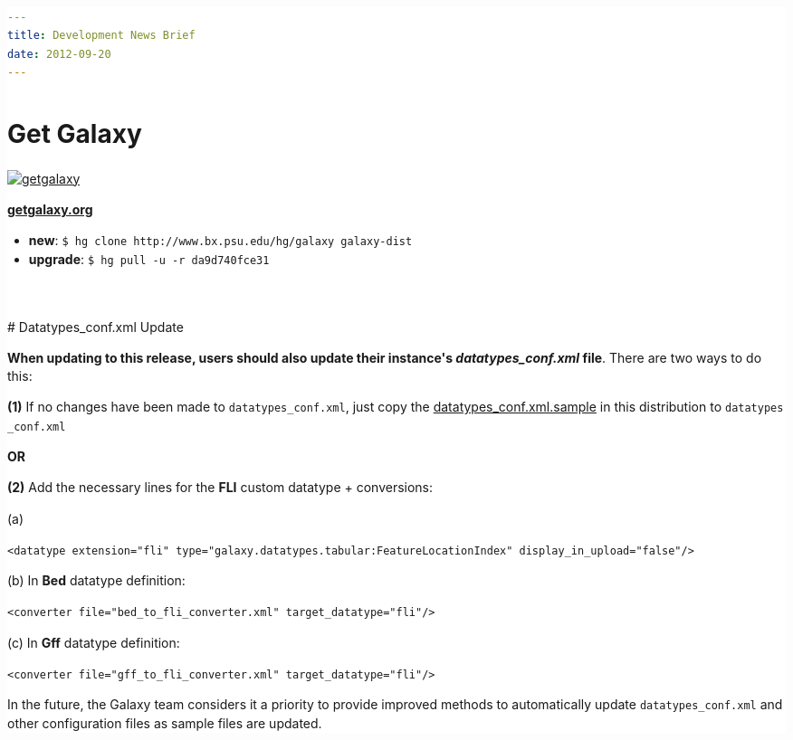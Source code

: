 ```yaml
---
title: Development News Brief
date: 2012-09-20
---
```


# Get Galaxy

<div class='left'><a href='http://getgalaxy.org/'><img src="http://galaxy.psu.edu/static/getgalaxy.png" alt="getgalaxy" width=50 /></a></div>

 **[getgalaxy.org](http://getgalaxy.org)**

* **new**: ` $ hg clone http://www.bx.psu.edu/hg/galaxy galaxy-dist `
* **upgrade**: ` $ hg pull -u -r da9d740fce31 `

<br />
<br />
# Datatypes_conf.xml Update

**When updating to this release, users should also update their instance's *datatypes_conf.xml* file**. There are two ways to do this:

**(1)** If no changes have been made to `datatypes_conf.xml`, just copy the [datatypes_conf.xml.sample](https://bitbucket.org/galaxy/galaxy-dist/src/da9d740fce31/datatypes_conf.xml.sample) in this distribution to `datatypes_conf.xml`

**OR**

**(2)** Add the necessary lines for the **FLI** custom datatype + conversions:

  (a)
```
<datatype extension="fli" type="galaxy.datatypes.tabular:FeatureLocationIndex" display_in_upload="false"/>
```


  (b)
In **Bed** datatype definition:
```
<converter file="bed_to_fli_converter.xml" target_datatype="fli"/>
```


  (c)
In **Gff** datatype definition:
```
<converter file="gff_to_fli_converter.xml" target_datatype="fli"/>
```


In the future, the Galaxy team considers it a priority to provide improved methods to automatically update `datatypes_conf.xml` and other configuration files as sample files are updated.

